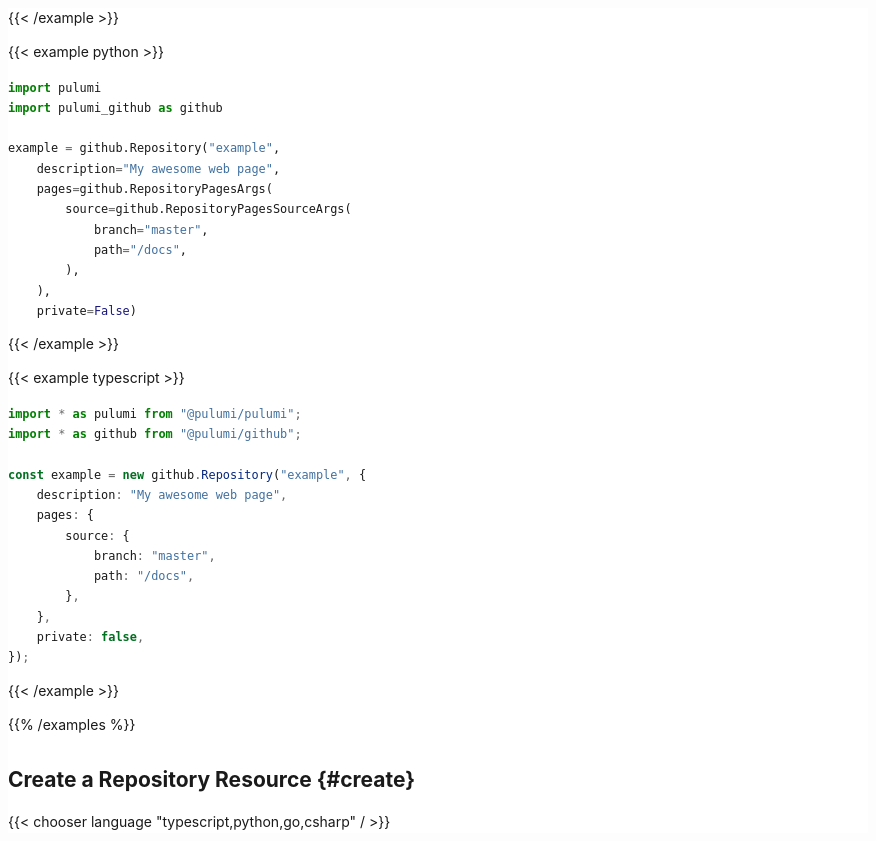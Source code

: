 ```go
```


{{< /example >}}


{{< example python >}}

```python
import pulumi
import pulumi_github as github

example = github.Repository("example",
    description="My awesome web page",
    pages=github.RepositoryPagesArgs(
        source=github.RepositoryPagesSourceArgs(
            branch="master",
            path="/docs",
        ),
    ),
    private=False)
```


{{< /example >}}


{{< example typescript >}}


```typescript
import * as pulumi from "@pulumi/pulumi";
import * as github from "@pulumi/github";

const example = new github.Repository("example", {
    description: "My awesome web page",
    pages: {
        source: {
            branch: "master",
            path: "/docs",
        },
    },
    private: false,
});
```


{{< /example >}}





{{% /examples %}}




## Create a Repository Resource {#create}
{{< chooser language "typescript,python,go,csharp" / >}}
